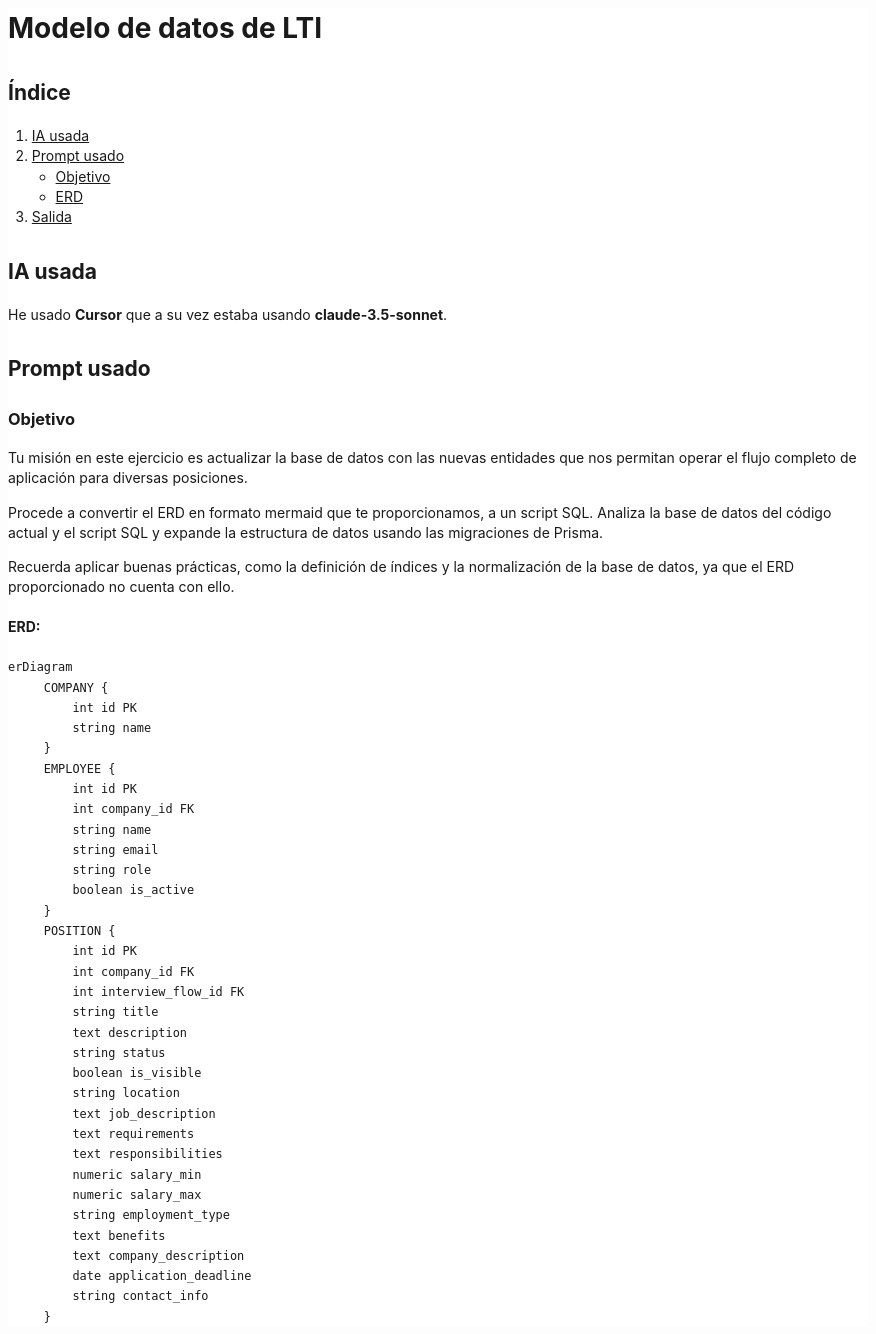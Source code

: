 # Modelo de datos de LTI

## Índice

1. [IA usada](#ia-usada)
2. [Prompt usado](#prompt-usado)
   - [Objetivo](#objetivo)
   - [ERD](#erd)
3. [Salida](#salida)

## IA usada
He usado **Cursor** que a su vez estaba usando **claude-3.5-sonnet**.

## Prompt usado
### Objetivo

Tu misión en este ejercicio es actualizar la base de datos con las nuevas entidades que nos permitan operar el flujo completo de aplicación para diversas posiciones.

Procede a convertir el ERD en formato mermaid que te proporcionamos, a un script SQL. Analiza la base de datos del código actual y el script SQL y expande la estructura de datos usando las migraciones de Prisma.

Recuerda aplicar buenas prácticas, como la definición de índices y la normalización de la base de datos, ya que el ERD proporcionado no cuenta con ello.

#### ERD:

```mermaid
erDiagram
     COMPANY {
         int id PK
         string name
     }
     EMPLOYEE {
         int id PK
         int company_id FK
         string name
         string email
         string role
         boolean is_active
     }
     POSITION {
         int id PK
         int company_id FK
         int interview_flow_id FK
         string title
         text description
         string status
         boolean is_visible
         string location
         text job_description
         text requirements
         text responsibilities
         numeric salary_min
         numeric salary_max
         string employment_type
         text benefits
         text company_description
         date application_deadline
         string contact_info
     }
```